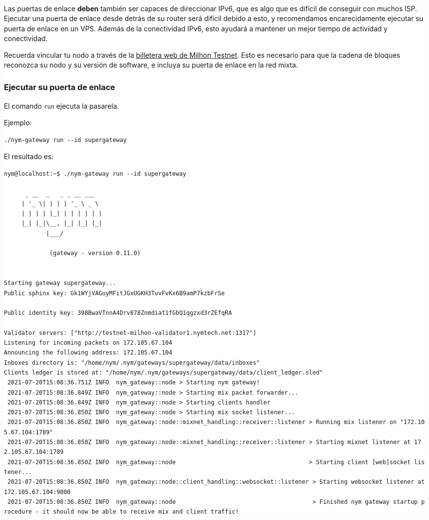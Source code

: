 Las puertas de enlace **deben** también ser capaces de direccionar IPv6, que es algo que es difícil de conseguir con muchos ISP. Ejecutar una puerta de enlace desde detrás de su router será difícil debido a esto, y recomendamos encarecidamente ejecutar su puerta de enlace en un VPS. Además de la conectividad IPv6, esto ayudará a mantener un mejor tiempo de actividad y conectividad.

Recuerda vincular tu nodo a través de la [billetera web de Milhon Testnet](https://testnet-milhon-wallet.nymtech.net/). Esto es necesario para que la cadena de bloques reconozca su nodo y su versión de software, e incluya su puerta de enlace en la red mixta. 

### Ejecutar su puerta de enlace

El comando `run` ejecuta la pasarela.

Ejemplo:

`./nym-gateway run --id supergateway`

El resultado es:

```
nym@localhost:~$ ./nym-gateway run --id supergateway

      _ __  _   _ _ __ ___
     | '_ \| | | | '_ \ _ \
     | | | | |_| | | | | | |
     |_| |_|\__, |_| |_| |_|
            |___/

             (gateway - version 0.11.0)


Starting gateway supergateway...
Public sphinx key: Gk1WYjVAGuyMFitJGxUGKH3TuvFvKx6B9amP7kzbFrSe

Public identity key: 398BwaVTnnA4Drv878Znmdiat1fGbQ1qgzxd3rZEfqRA

Validator servers: ["http://testnet-milhon-validator1.nymtech.net:1317"]
Listening for incoming packets on 172.105.67.104
Announcing the following address: 172.105.67.104
Inboxes directory is: "/home/nym/.nym/gateways/supergateway/data/inboxes"
Clients ledger is stored at: "/home/nym/.nym/gateways/supergateway/data/client_ledger.sled"
 2021-07-20T15:08:36.751Z INFO  nym_gateway::node > Starting nym gateway!
 2021-07-20T15:08:36.849Z INFO  nym_gateway::node > Starting mix packet forwarder...
 2021-07-20T15:08:36.849Z INFO  nym_gateway::node > Starting clients handler
 2021-07-20T15:08:36.850Z INFO  nym_gateway::node > Starting mix socket listener...
 2021-07-20T15:08:36.850Z INFO  nym_gateway::node::mixnet_handling::receiver::listener > Running mix listener on "172.105.67.104:1789"
 2021-07-20T15:08:36.850Z INFO  nym_gateway::node::mixnet_handling::receiver::listener > Starting mixnet listener at 172.105.67.104:1789
 2021-07-20T15:08:36.850Z INFO  nym_gateway::node                                      > Starting client [web]socket listener...
 2021-07-20T15:08:36.850Z INFO  nym_gateway::node::client_handling::websocket::listener > Starting websocket listener at 172.105.67.104:9000
 2021-07-20T15:08:36.850Z INFO  nym_gateway::node                                       > Finished nym gateway startup procedure - it should now be able to receive mix and client traffic!

```
